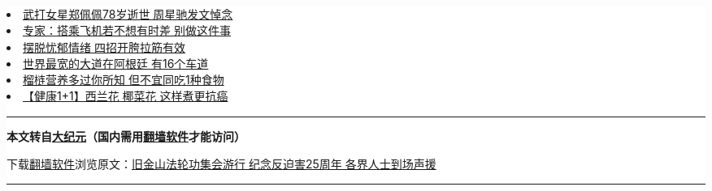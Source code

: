 <li><a href="https://github.com/1992513/djy/blob/master/gb/24/7/19/n14293972.md#1">武打女星郑佩佩78岁逝世 周星驰发文悼念</a></li>
<li><a href="https://github.com/1992513/djy/blob/master/gb/24/7/21/n14295177.md#1">专家：搭乘飞机若不想有时差 别做这件事</a></li>
<li><a href="https://github.com/1992513/djy/blob/master/gb/24/7/12/n14289663.md#1">摆脱忧郁情绪 四招开胯拉筋有效</a></li>
<li><a href="https://github.com/1992513/djy/blob/master/gb/24/7/21/n14295238.md#1">世界最宽的大道在阿根廷 有16个车道</a></li>
<li><a href="https://github.com/1992513/djy/blob/master/gb/24/7/17/n14292652.md#1">榴梿营养多过你所知 但不宜同吃1种食物</a></li>
<li><a href="https://github.com/1992513/djy/blob/master/gb/24/7/12/n14289738.md#1">【健康1+1】西兰花 椰菜花 这样煮更抗癌</a></li>
<hr>
<strong>本文转自<a href="https://cn.epochtimes.com">大纪元</a>（国内需用<a href="https://github.com/1992513/www/blob/master/README.md#8">翻墙软件</a>才能访问）</strong><p>下载<a href="https://github.com/1992513/www/blob/master/README.md#8">翻墙软件</a>浏览原文：<a href="https://cn.epochtimes.com/gb/24/7/22/n14296292.htm">旧金山法轮功集会游行 纪念反迫害25周年 各界人士到场声援</a></p><hr>